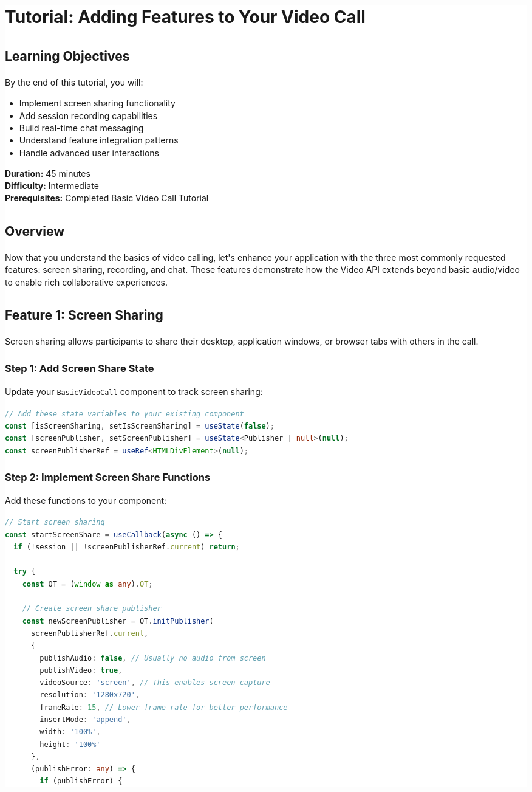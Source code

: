 # Tutorial: Adding Features to Your Video Call

## Learning Objectives

By the end of this tutorial, you will:
- Implement screen sharing functionality
- Add session recording capabilities
- Build real-time chat messaging
- Understand feature integration patterns
- Handle advanced user interactions

**Duration:** 45 minutes  
**Difficulty:** Intermediate  
**Prerequisites:** Completed [Basic Video Call Tutorial](./basic-video-call.md)

## Overview

Now that you understand the basics of video calling, let's enhance your application with the three most commonly requested features: screen sharing, recording, and chat. These features demonstrate how the Video API extends beyond basic audio/video to enable rich collaborative experiences.

## Feature 1: Screen Sharing

Screen sharing allows participants to share their desktop, application windows, or browser tabs with others in the call.

### Step 1: Add Screen Share State

Update your `BasicVideoCall` component to track screen sharing:

```typescript
// Add these state variables to your existing component
const [isScreenSharing, setIsScreenSharing] = useState(false);
const [screenPublisher, setScreenPublisher] = useState<Publisher | null>(null);
const screenPublisherRef = useRef<HTMLDivElement>(null);
```

### Step 2: Implement Screen Share Functions

Add these functions to your component:

```typescript
// Start screen sharing
const startScreenShare = useCallback(async () => {
  if (!session || !screenPublisherRef.current) return;
  
  try {
    const OT = (window as any).OT;
    
    // Create screen share publisher
    const newScreenPublisher = OT.initPublisher(
      screenPublisherRef.current,
      {
        publishAudio: false, // Usually no audio from screen
        publishVideo: true,
        videoSource: 'screen', // This enables screen capture
        resolution: '1280x720',
        frameRate: 15, // Lower frame rate for better performance
        insertMode: 'append',
        width: '100%',
        height: '100%'
      },
      (publishError: any) => {
        if (publishError) {
```
